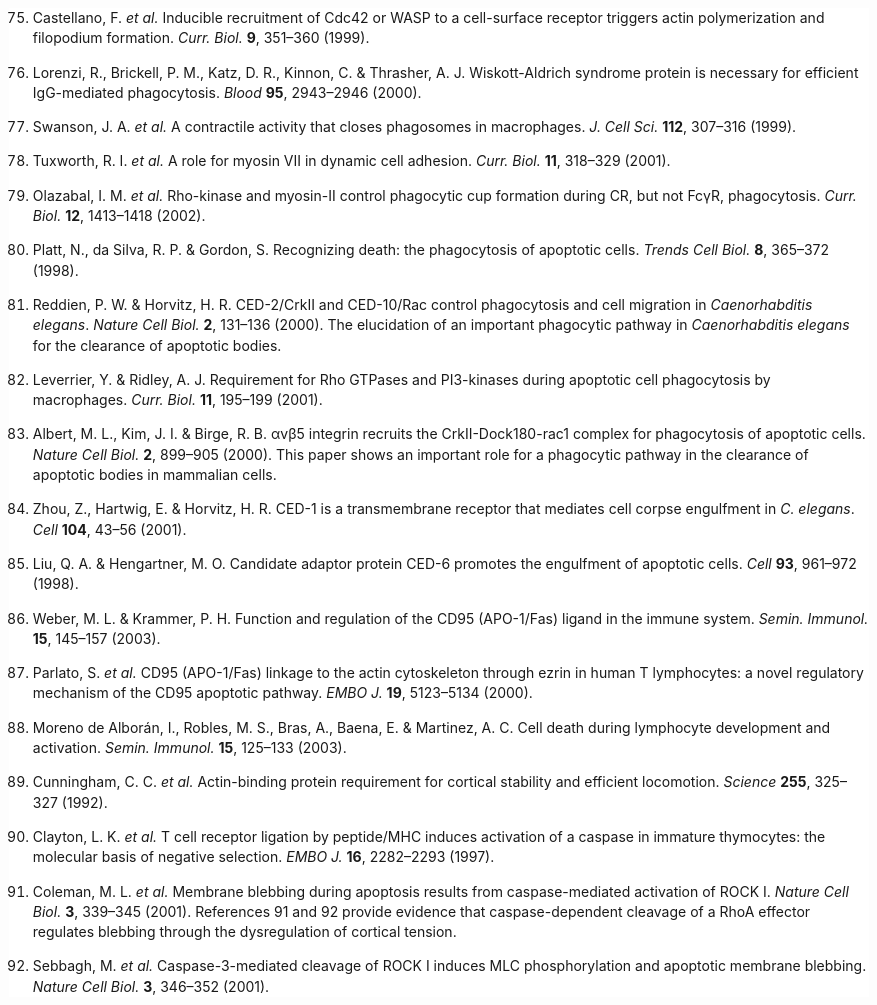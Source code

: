 75. Castellano, F. *et al.* Inducible recruitment of Cdc42 or WASP to a cell-surface receptor triggers actin polymerization and filopodium formation. *Curr. Biol.* **9**, 351–360 (1999).

76. Lorenzi, R., Brickell, P. M., Katz, D. R., Kinnon, C. & Thrasher, A. J. Wiskott-Aldrich syndrome protein is necessary for efficient IgG-mediated phagocytosis. *Blood* **95**, 2943–2946 (2000).

77. Swanson, J. A. *et al.* A contractile activity that closes phagosomes in macrophages. *J. Cell Sci.* **112**, 307–316 (1999).

78. Tuxworth, R. I. *et al.* A role for myosin VII in dynamic cell adhesion. *Curr. Biol.* **11**, 318–329 (2001).

79. Olazabal, I. M. *et al.* Rho-kinase and myosin-II control phagocytic cup formation during CR, but not FcγR, phagocytosis. *Curr. Biol.* **12**, 1413–1418 (2002).

80. Platt, N., da Silva, R. P. & Gordon, S. Recognizing death: the phagocytosis of apoptotic cells. *Trends Cell Biol.* **8**, 365–372 (1998).

81. Reddien, P. W. & Horvitz, H. R. CED-2/CrkII and CED-10/Rac control phagocytosis and cell migration in *Caenorhabditis elegans*. *Nature Cell Biol.* **2**, 131–136 (2000). The elucidation of an important phagocytic pathway in *Caenorhabditis elegans* for the clearance of apoptotic bodies.

82. Leverrier, Y. & Ridley, A. J. Requirement for Rho GTPases and PI3-kinases during apoptotic cell phagocytosis by macrophages. *Curr. Biol.* **11**, 195–199 (2001).

83. Albert, M. L., Kim, J. I. & Birge, R. B. αvβ5 integrin recruits the CrkII-Dock180-rac1 complex for phagocytosis of apoptotic cells. *Nature Cell Biol.* **2**, 899–905 (2000). This paper shows an important role for a phagocytic pathway in the clearance of apoptotic bodies in mammalian cells.

84. Zhou, Z., Hartwig, E. & Horvitz, H. R. CED-1 is a transmembrane receptor that mediates cell corpse engulfment in *C. elegans*. *Cell* **104**, 43–56 (2001).

85. Liu, Q. A. & Hengartner, M. O. Candidate adaptor protein CED-6 promotes the engulfment of apoptotic cells. *Cell* **93**, 961–972 (1998).

86. Weber, M. L. & Krammer, P. H. Function and regulation of the CD95 (APO-1/Fas) ligand in the immune system. *Semin. Immunol.* **15**, 145–157 (2003).

87. Parlato, S. *et al.* CD95 (APO-1/Fas) linkage to the actin cytoskeleton through ezrin in human T lymphocytes: a novel regulatory mechanism of the CD95 apoptotic pathway. *EMBO J.* **19**, 5123–5134 (2000).

88. Moreno de Alborán, I., Robles, M. S., Bras, A., Baena, E. & Martinez, A. C. Cell death during lymphocyte development and activation. *Semin. Immunol.* **15**, 125–133 (2003).

89. Cunningham, C. C. *et al.* Actin-binding protein requirement for cortical stability and efficient locomotion. *Science* **255**, 325–327 (1992).

90. Clayton, L. K. *et al.* T cell receptor ligation by peptide/MHC induces activation of a caspase in immature thymocytes: the molecular basis of negative selection. *EMBO J.* **16**, 2282–2293 (1997).

91. Coleman, M. L. *et al.* Membrane blebbing during apoptosis results from caspase-mediated activation of ROCK I. *Nature Cell Biol.* **3**, 339–345 (2001). References 91 and 92 provide evidence that caspase-dependent cleavage of a RhoA effector regulates blebbing through the dysregulation of cortical tension.

92. Sebbagh, M. *et al.* Caspase-3-mediated cleavage of ROCK I induces MLC phosphorylation and apoptotic membrane blebbing. *Nature Cell Biol.* **3**, 346–352 (2001).
